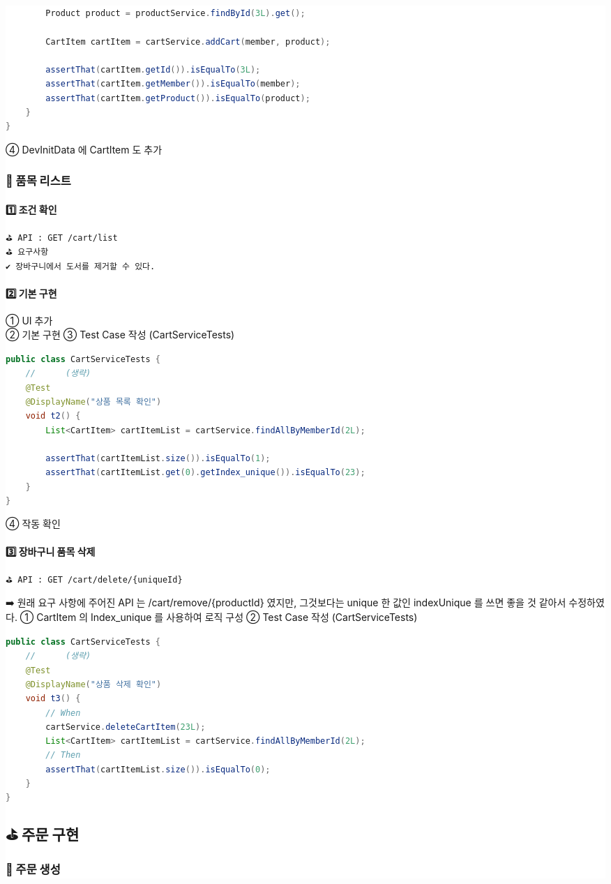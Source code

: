 ```java
        Product product = productService.findById(3L).get();

        CartItem cartItem = cartService.addCart(member, product);

        assertThat(cartItem.getId()).isEqualTo(3L);
        assertThat(cartItem.getMember()).isEqualTo(member);
        assertThat(cartItem.getProduct()).isEqualTo(product);
    }
}
```
④ DevInitData 에 CartItem 도 추가

### 🌟 품목 리스트
#### 1️⃣ 조건 확인
```text
⛳️ API : GET /cart/list
⛳️ 요구사항
✔️ 장바구니에서 도서를 제거할 수 있다.
```
#### 2️⃣ 기본 구현
① UI 추가  
② 기본 구현
③ Test Case 작성 (CartServiceTests)
```java
public class CartServiceTests {
    //		(생략)
    @Test
    @DisplayName("상품 목록 확인")
    void t2() {
        List<CartItem> cartItemList = cartService.findAllByMemberId(2L);

        assertThat(cartItemList.size()).isEqualTo(1);
        assertThat(cartItemList.get(0).getIndex_unique()).isEqualTo(23);
    }
}
```
④ 작동 확인
#### 3️⃣ 장바구니 품목 삭제
```text
⛳️ API : GET /cart/delete/{uniqueId}
```
➡️ 원래 요구 사항에 주어진 API 는 /cart/remove/{productId} 였지만, 그것보다는 unique 한 값인 indexUnique 를 쓰면 좋을 것 같아서 수정하였다.
① CartItem 의 Index_unique 를 사용하여 로직 구성
② Test Case 작성 (CartServiceTests)
```java
public class CartServiceTests {
    //		(생략)
    @Test
    @DisplayName("상품 삭제 확인")
    void t3() {
        // When
        cartService.deleteCartItem(23L);
        List<CartItem> cartItemList = cartService.findAllByMemberId(2L);
        // Then
        assertThat(cartItemList.size()).isEqualTo(0);
    }
}
```
## ⛳️ 주문 구현
### 🌟 주문 생성